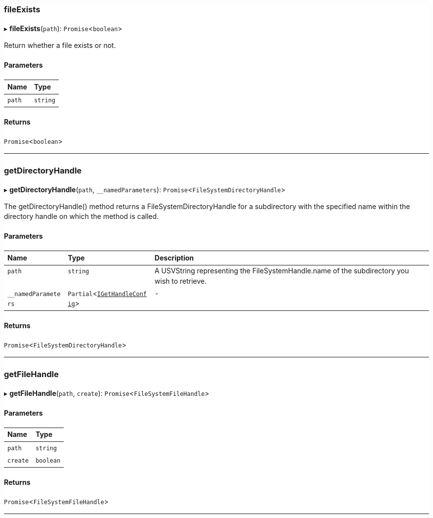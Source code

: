 
### fileExists

▸ **fileExists**(`path`): `Promise`<`boolean`\>

Return whether a file exists or not.

#### Parameters

| Name   | Type     |
| :----- | :------- |
| `path` | `string` |

#### Returns

`Promise`<`boolean`\>

---

### getDirectoryHandle

▸ **getDirectoryHandle**(`path`, `__namedParameters`): `Promise`<`FileSystemDirectoryHandle`\>

The getDirectoryHandle() method returns a FileSystemDirectoryHandle for a subdirectory with the specified name within the directory handle on which the method is called.

#### Parameters

| Name                | Type                                                                | Description                                                                                  |
| :------------------ | :------------------------------------------------------------------ | :------------------------------------------------------------------------------------------- |
| `path`              | `string`                                                            | A USVString representing the FileSystemHandle.name of the subdirectory you wish to retrieve. |
| `__namedParameters` | `Partial`<[`IGetHandleConfig`](../interfaces/igethandleconfig.md)\> | -                                                                                            |

#### Returns

`Promise`<`FileSystemDirectoryHandle`\>

---

### getFileHandle

▸ **getFileHandle**(`path`, `create`): `Promise`<`FileSystemFileHandle`\>

#### Parameters

| Name     | Type      |
| :------- | :-------- |
| `path`   | `string`  |
| `create` | `boolean` |

#### Returns

`Promise`<`FileSystemFileHandle`\>

---